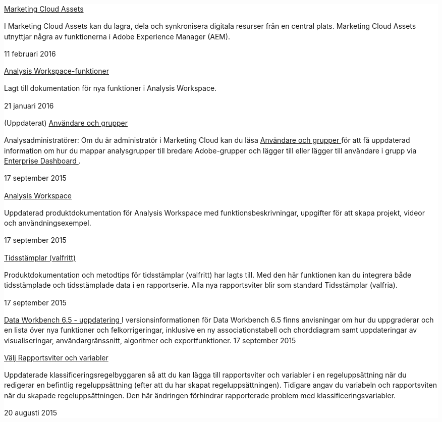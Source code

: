   </tr> 
  <tr> 
   <td colname="col1"> <p> <a href="https://marketing.adobe.com/resources/help/en_US/mcloud/marketing-cloud-assets.html" format="https" scope="external"> Marketing Cloud Assets </a> </p> </td> 
   <td colname="col2"> <p>I Marketing Cloud Assets kan du lagra, dela och synkronisera digitala resurser från en central plats. Marketing Cloud Assets utnyttjar några av funktionerna i <span class="keyword"> Adobe Experience Manager </span> (AEM). </p> </td> 
   <td colname="col3"> <p>11 februari 2016 </p> </td> 
  </tr> 
  <tr> 
   <td colname="col1"> <p> <a href="https://docs.adobe.com/content/help/en/analytics/analyze/analysis-workspace/new-features-in-analysis-workspace.html" format="https" scope="external"> Analysis Workspace-funktioner </a> </p> </td> 
   <td colname="col2"> <p>Lagt till dokumentation för nya funktioner i Analysis Workspace. </p> </td> 
   <td colname="col3"> <p>21 januari 2016 </p> </td> 
  </tr> 
  <tr> 
   <td colname="col1"> <p>(Uppdaterat) <a href="https://marketing.adobe.com/resources/help/en_US/mcloud/user_mgmt_admin.html" format="https" scope="external"> Användare och grupper </a></p> </td> 
   <td colname="col2"> <p>Analysadministratörer: Om du är administratör i Marketing Cloud kan du läsa <a href="https://marketing.adobe.com/resources/help/en_US/mcloud/user_mgmt_admin.html" format="https" scope="external"> Användare och grupper </a> för att få uppdaterad information om hur du mappar analysgrupper till bredare Adobe-grupper och lägger till eller lägger till användare i grupp via <a href="http://adminconsole.adobe.html/#" format="http" scope="external"> Enterprise Dashboard </a>. </p> </td> 
   <td colname="col3"> <p>17 september 2015 </p> </td> 
  </tr> 
  <tr> 
   <td colname="col1"> <p> <a href="https://marketing.adobe.com/resources/help/en_US/analytics/analysis-workspace/" format="https" scope="external"> Analysis Workspace </a> </p> </td> 
   <td colname="col2"> <p>Uppdaterad produktdokumentation för Analysis Workspace med funktionsbeskrivningar, uppgifter för att skapa projekt, videor och användningsexempel. </p> </td> 
   <td colname="col3"> <p>17 september 2015 </p> </td> 
  </tr> 
  <tr> 
   <td colname="col1"> <p> <a href="https://marketing.adobe.com/resources/help/en_US/sc/implement/timestamp-optional.html" format="https" scope="external"> Tidsstämplar (valfritt) </a> </p> </td> 
   <td colname="col2"> <p>Produktdokumentation och metodtips för tidsstämplar (valfritt) har lagts till. Med den här funktionen kan du integrera både tidsstämplade och tidsstämplade data i en rapportserie. Alla nya rapportsviter blir som standard Tidsstämplar (valfria). </p> </td> 
   <td colname="col3"> <p>17 september 2015 </p> </td> 
  </tr> 
  <tr> 
   <td colname="col1"> <a href="https://marketing.adobe.com/resources/help/en_US/insight/whatsnew/c_6_5_.html" format="https" scope="external"> Data Workbench 6.5 - uppdatering </a> </td> 
   <td colname="col2"> I versionsinformationen för Data Workbench 6.5 finns anvisningar om hur du uppgraderar och en lista över nya funktioner och felkorrigeringar, inklusive en ny associationstabell och chorddiagram samt uppdateringar av visualiseringar, användargränssnitt, algoritmer och exportfunktioner. </td> 
   <td colname="col3"> 17 september 2015 </td> 
  </tr> 
  <tr> 
   <td colname="col1"> <p> <a href="https://marketing.adobe.com/resources/help/en_US/reference/classification_rule_definitions.html" format="https" scope="external"> Välj Rapportsviter och variabler </a> </p> </td> 
   <td colname="col2"> <p>Uppdaterade klassificeringsregelbyggaren så att du kan lägga till rapportsviter och variabler i en regeluppsättning när du redigerar en befintlig regeluppsättning (efter att du har skapat regeluppsättningen). Tidigare angav du variabeln och rapportsviten när du skapade regeluppsättningen. Den här ändringen förhindrar rapporterade problem med klassificeringsvariabler. </p> </td> 
   <td colname="col3"> <p>20 augusti 2015 </p> </td> 
  </tr> 
  <tr> 